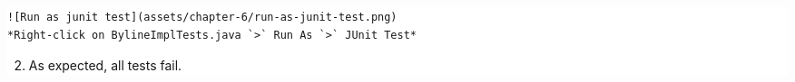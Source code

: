     ![Run as junit test](assets/chapter-6/run-as-junit-test.png)
    *Right-click on BylineImplTests.java `>` Run As `>` JUnit Test*

2. As expected, all tests fail.
